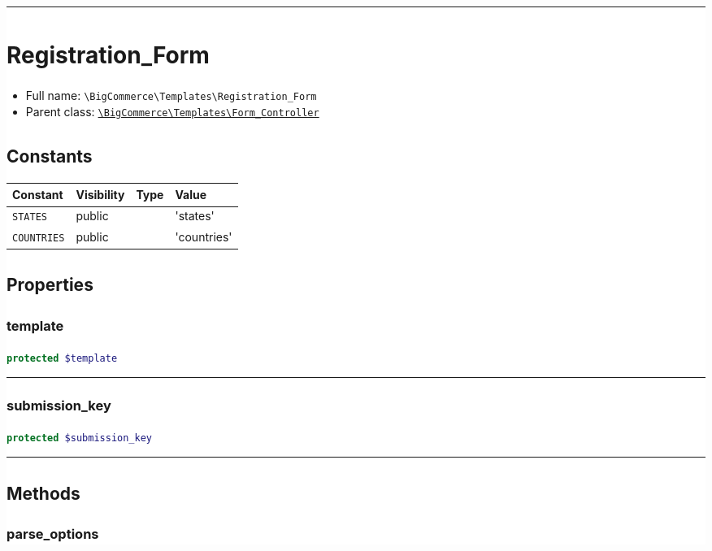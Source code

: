 ***

# Registration_Form





* Full name: `\BigCommerce\Templates\Registration_Form`
* Parent class: [`\BigCommerce\Templates\Form_Controller`](./classes/BigCommerce/Templates/Form_Controller.md)


## Constants

| Constant | Visibility | Type | Value |
|:---------|:-----------|:-----|:------|
|`STATES`|public| |&#039;states&#039;|
|`COUNTRIES`|public| |&#039;countries&#039;|

## Properties


### template



```php
protected $template
```







***

### submission_key



```php
protected $submission_key
```







***

## Methods


### parse_options
